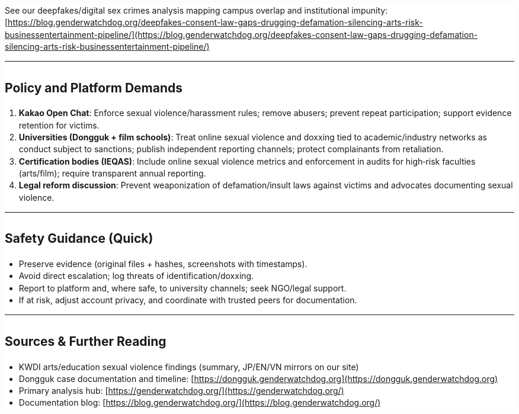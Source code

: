 See our deepfakes/digital sex crimes analysis mapping campus overlap and institutional impunity:  
[https://blog.genderwatchdog.org/deepfakes-consent-law-gaps-drugging-defamation-silencing-arts-risk-businessentertainment-pipeline/](https://blog.genderwatchdog.org/deepfakes-consent-law-gaps-drugging-defamation-silencing-arts-risk-businessentertainment-pipeline/)

---

## Policy and Platform Demands

1) **Kakao Open Chat**: Enforce sexual violence/harassment rules; remove abusers; prevent repeat participation; support evidence retention for victims.  
2) **Universities (Dongguk + film schools)**: Treat online sexual violence and doxxing tied to academic/industry networks as conduct subject to sanctions; publish independent reporting channels; protect complainants from retaliation.  
3) **Certification bodies (IEQAS)**: Include online sexual violence metrics and enforcement in audits for high‑risk faculties (arts/film); require transparent annual reporting.  
4) **Legal reform discussion**: Prevent weaponization of defamation/insult laws against victims and advocates documenting sexual violence.

---

## Safety Guidance (Quick)
- Preserve evidence (original files + hashes, screenshots with timestamps).  
- Avoid direct escalation; log threats of identification/doxxing.  
- Report to platform and, where safe, to university channels; seek NGO/legal support.  
- If at risk, adjust account privacy, and coordinate with trusted peers for documentation.

---

## Sources & Further Reading
- KWDI arts/education sexual violence findings (summary, JP/EN/VN mirrors on our site)  
- Dongguk case documentation and timeline: [https://dongguk.genderwatchdog.org](https://dongguk.genderwatchdog.org)  
- Primary analysis hub: [https://genderwatchdog.org/](https://genderwatchdog.org/)  
- Documentation blog: [https://blog.genderwatchdog.org/](https://blog.genderwatchdog.org/)
